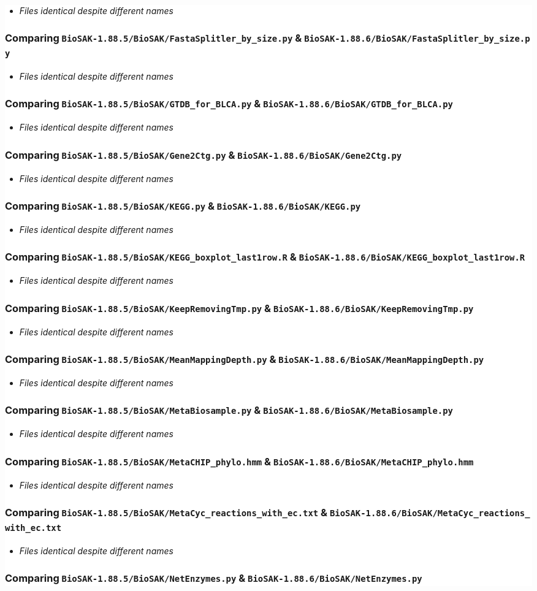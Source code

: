  * *Files identical despite different names*

### Comparing `BioSAK-1.88.5/BioSAK/FastaSplitler_by_size.py` & `BioSAK-1.88.6/BioSAK/FastaSplitler_by_size.py`

 * *Files identical despite different names*

### Comparing `BioSAK-1.88.5/BioSAK/GTDB_for_BLCA.py` & `BioSAK-1.88.6/BioSAK/GTDB_for_BLCA.py`

 * *Files identical despite different names*

### Comparing `BioSAK-1.88.5/BioSAK/Gene2Ctg.py` & `BioSAK-1.88.6/BioSAK/Gene2Ctg.py`

 * *Files identical despite different names*

### Comparing `BioSAK-1.88.5/BioSAK/KEGG.py` & `BioSAK-1.88.6/BioSAK/KEGG.py`

 * *Files identical despite different names*

### Comparing `BioSAK-1.88.5/BioSAK/KEGG_boxplot_last1row.R` & `BioSAK-1.88.6/BioSAK/KEGG_boxplot_last1row.R`

 * *Files identical despite different names*

### Comparing `BioSAK-1.88.5/BioSAK/KeepRemovingTmp.py` & `BioSAK-1.88.6/BioSAK/KeepRemovingTmp.py`

 * *Files identical despite different names*

### Comparing `BioSAK-1.88.5/BioSAK/MeanMappingDepth.py` & `BioSAK-1.88.6/BioSAK/MeanMappingDepth.py`

 * *Files identical despite different names*

### Comparing `BioSAK-1.88.5/BioSAK/MetaBiosample.py` & `BioSAK-1.88.6/BioSAK/MetaBiosample.py`

 * *Files identical despite different names*

### Comparing `BioSAK-1.88.5/BioSAK/MetaCHIP_phylo.hmm` & `BioSAK-1.88.6/BioSAK/MetaCHIP_phylo.hmm`

 * *Files identical despite different names*

### Comparing `BioSAK-1.88.5/BioSAK/MetaCyc_reactions_with_ec.txt` & `BioSAK-1.88.6/BioSAK/MetaCyc_reactions_with_ec.txt`

 * *Files identical despite different names*

### Comparing `BioSAK-1.88.5/BioSAK/NetEnzymes.py` & `BioSAK-1.88.6/BioSAK/NetEnzymes.py`
